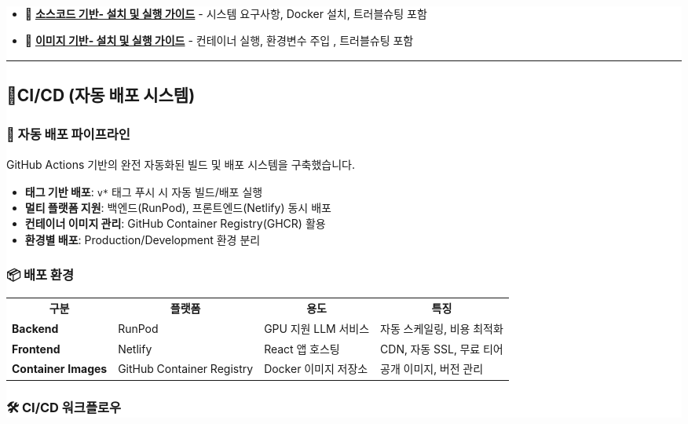 - 📖 **[소스코드 기반- 설치 및 실행 가이드](https://github.com/LxNx-Hn/chatbot-with-kt-dgucenter/wiki/%EC%86%8C%EC%8A%A4%EC%BD%94%EB%93%9C%EA%B8%B0%EB%B0%98-%EB%B0%B0%ED%8F%AC%EA%B0%80%EC%9D%B4%EB%93%9C)** - 시스템 요구사항, Docker 설치, 트러블슈팅 포함

- 📖 **[이미지 기반- 설치 및 실행 가이드](https://github.com/LxNx-Hn/chatbot-with-kt-dgucenter/wiki/%EC%9D%B4%EB%AF%B8%EC%A7%80-%EA%B8%B0%EB%B0%98-%EB%B0%B0%ED%8F%AC-%EA%B0%80%EC%9D%B4%EB%93%9C)** - 컨테이너 실행, 환경변수 주입 , 트러블슈팅 포함

---

## 🚀CI/CD (자동 배포 시스템)

### 🔄 자동 배포 파이프라인
GitHub Actions 기반의 완전 자동화된 빌드 및 배포 시스템을 구축했습니다.

- **태그 기반 배포**: `v*` 태그 푸시 시 자동 빌드/배포 실행
- **멀티 플랫폼 지원**: 백엔드(RunPod), 프론트엔드(Netlify) 동시 배포
- **컨테이너 이미지 관리**: GitHub Container Registry(GHCR) 활용
- **환경별 배포**: Production/Development 환경 분리

### 📦 배포 환경

<div align="center">
  <table>
    <tr>
      <th>구분</th>
      <th>플랫폼</th>
      <th>용도</th>
      <th>특징</th>
    </tr>
    <tr>
      <td><b>Backend</b></td>
      <td>RunPod</td>
      <td>GPU 지원 LLM 서비스</td>
      <td>자동 스케일링, 비용 최적화</td>
    </tr>
    <tr>
      <td><b>Frontend</b></td>
      <td>Netlify</td>
      <td>React 앱 호스팅</td>
      <td>CDN, 자동 SSL, 무료 티어</td>
    </tr>
    <tr>
      <td><b>Container Images</b></td>
      <td>GitHub Container Registry</td>
      <td>Docker 이미지 저장소</td>
      <td>공개 이미지, 버전 관리</td>
    </tr>
  </table>
</div>

### 🛠️ CI/CD 워크플로우
